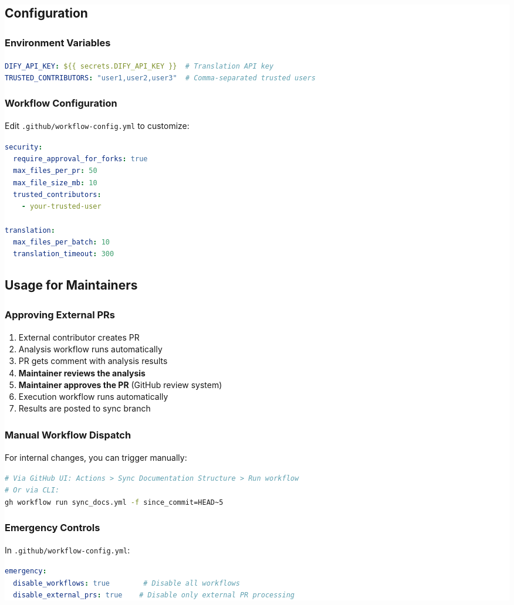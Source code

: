 ## Configuration

### Environment Variables

```yaml
DIFY_API_KEY: ${{ secrets.DIFY_API_KEY }}  # Translation API key
TRUSTED_CONTRIBUTORS: "user1,user2,user3"  # Comma-separated trusted users
```

### Workflow Configuration

Edit `.github/workflow-config.yml` to customize:

```yaml
security:
  require_approval_for_forks: true
  max_files_per_pr: 50
  max_file_size_mb: 10
  trusted_contributors:
    - your-trusted-user

translation:
  max_files_per_batch: 10
  translation_timeout: 300
```

## Usage for Maintainers

### Approving External PRs

1. External contributor creates PR
2. Analysis workflow runs automatically
3. PR gets comment with analysis results
4. **Maintainer reviews the analysis**
5. **Maintainer approves the PR** (GitHub review system)
6. Execution workflow runs automatically
7. Results are posted to sync branch

### Manual Workflow Dispatch

For internal changes, you can trigger manually:

```bash
# Via GitHub UI: Actions > Sync Documentation Structure > Run workflow
# Or via CLI:
gh workflow run sync_docs.yml -f since_commit=HEAD~5
```

### Emergency Controls

In `.github/workflow-config.yml`:

```yaml
emergency:
  disable_workflows: true        # Disable all workflows
  disable_external_prs: true    # Disable only external PR processing
```
